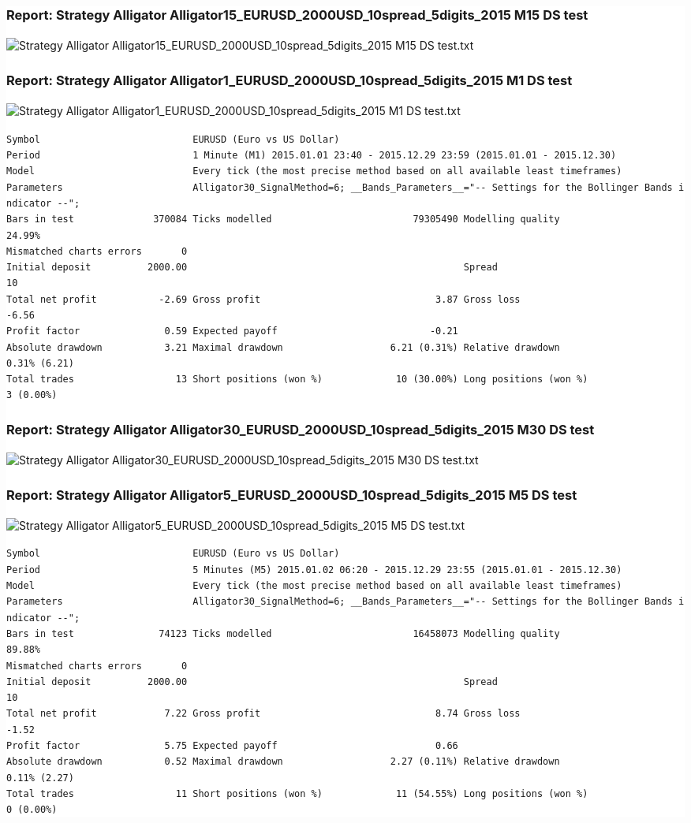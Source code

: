 
### Report: Strategy Alligator Alligator15_EURUSD_2000USD_10spread_5digits_2015 M15 DS test

![Strategy Alligator Alligator15_EURUSD_2000USD_10spread_5digits_2015 M15 DS test.txt](./Strategy-Alligator-Alligator15_EURUSD_2000USD_10spread_5digits_2015-M15-DS-test.gif)


### Report: Strategy Alligator Alligator1_EURUSD_2000USD_10spread_5digits_2015 M1 DS test

![Strategy Alligator Alligator1_EURUSD_2000USD_10spread_5digits_2015 M1 DS test.txt](./Strategy-Alligator-Alligator1_EURUSD_2000USD_10spread_5digits_2015-M1-DS-test.gif)

    Symbol                           EURUSD (Euro vs US Dollar)
    Period                           1 Minute (M1) 2015.01.01 23:40 - 2015.12.29 23:59 (2015.01.01 - 2015.12.30)
    Model                            Every tick (the most precise method based on all available least timeframes)
    Parameters                       Alligator30_SignalMethod=6; __Bands_Parameters__="-- Settings for the Bollinger Bands indicator --";
    Bars in test              370084 Ticks modelled                         79305490 Modelling quality                                              24.99%
    Mismatched charts errors       0
    Initial deposit          2000.00                                                 Spread                                                             10
    Total net profit           -2.69 Gross profit                               3.87 Gross loss                                                      -6.56
    Profit factor               0.59 Expected payoff                           -0.21
    Absolute drawdown           3.21 Maximal drawdown                   6.21 (0.31%) Relative drawdown                                        0.31% (6.21)
    Total trades                  13 Short positions (won %)             10 (30.00%) Long positions (won %)                                      3 (0.00%)

### Report: Strategy Alligator Alligator30_EURUSD_2000USD_10spread_5digits_2015 M30 DS test

![Strategy Alligator Alligator30_EURUSD_2000USD_10spread_5digits_2015 M30 DS test.txt](./Strategy-Alligator-Alligator30_EURUSD_2000USD_10spread_5digits_2015-M30-DS-test.gif)


### Report: Strategy Alligator Alligator5_EURUSD_2000USD_10spread_5digits_2015 M5 DS test

![Strategy Alligator Alligator5_EURUSD_2000USD_10spread_5digits_2015 M5 DS test.txt](./Strategy-Alligator-Alligator5_EURUSD_2000USD_10spread_5digits_2015-M5-DS-test.gif)

    Symbol                           EURUSD (Euro vs US Dollar)
    Period                           5 Minutes (M5) 2015.01.02 06:20 - 2015.12.29 23:55 (2015.01.01 - 2015.12.30)
    Model                            Every tick (the most precise method based on all available least timeframes)
    Parameters                       Alligator30_SignalMethod=6; __Bands_Parameters__="-- Settings for the Bollinger Bands indicator --";
    Bars in test               74123 Ticks modelled                         16458073 Modelling quality                                              89.88%
    Mismatched charts errors       0
    Initial deposit          2000.00                                                 Spread                                                             10
    Total net profit            7.22 Gross profit                               8.74 Gross loss                                                      -1.52
    Profit factor               5.75 Expected payoff                            0.66
    Absolute drawdown           0.52 Maximal drawdown                   2.27 (0.11%) Relative drawdown                                        0.11% (2.27)
    Total trades                  11 Short positions (won %)             11 (54.55%) Long positions (won %)                                      0 (0.00%)
